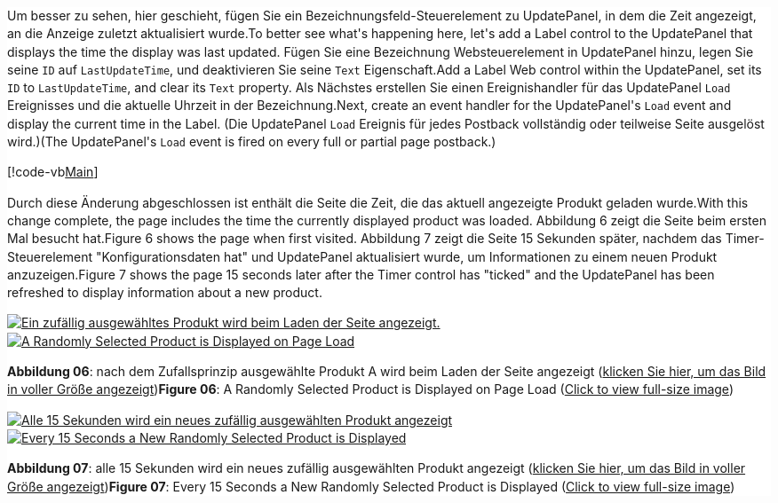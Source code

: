 <span data-ttu-id="093b0-215">Um besser zu sehen, hier geschieht, fügen Sie ein Bezeichnungsfeld-Steuerelement zu UpdatePanel, in dem die Zeit angezeigt, an die Anzeige zuletzt aktualisiert wurde.</span><span class="sxs-lookup"><span data-stu-id="093b0-215">To better see what's happening here, let's add a Label control to the UpdatePanel that displays the time the display was last updated.</span></span> <span data-ttu-id="093b0-216">Fügen Sie eine Bezeichnung Websteuerelement in UpdatePanel hinzu, legen Sie seine `ID` auf `LastUpdateTime`, und deaktivieren Sie seine `Text` Eigenschaft.</span><span class="sxs-lookup"><span data-stu-id="093b0-216">Add a Label Web control within the UpdatePanel, set its `ID` to `LastUpdateTime`, and clear its `Text` property.</span></span> <span data-ttu-id="093b0-217">Als Nächstes erstellen Sie einen Ereignishandler für das UpdatePanel `Load` Ereignisses und die aktuelle Uhrzeit in der Bezeichnung.</span><span class="sxs-lookup"><span data-stu-id="093b0-217">Next, create an event handler for the UpdatePanel's `Load` event and display the current time in the Label.</span></span> <span data-ttu-id="093b0-218">(Die UpdatePanel `Load` Ereignis für jedes Postback vollständig oder teilweise Seite ausgelöst wird.)</span><span class="sxs-lookup"><span data-stu-id="093b0-218">(The UpdatePanel's `Load` event is fired on every full or partial page postback.)</span></span>


[!code-vb[Main](master-pages-and-asp-net-ajax-vb/samples/sample7.vb)]

<span data-ttu-id="093b0-219">Durch diese Änderung abgeschlossen ist enthält die Seite die Zeit, die das aktuell angezeigte Produkt geladen wurde.</span><span class="sxs-lookup"><span data-stu-id="093b0-219">With this change complete, the page includes the time the currently displayed product was loaded.</span></span> <span data-ttu-id="093b0-220">Abbildung 6 zeigt die Seite beim ersten Mal besucht hat.</span><span class="sxs-lookup"><span data-stu-id="093b0-220">Figure 6 shows the page when first visited.</span></span> <span data-ttu-id="093b0-221">Abbildung 7 zeigt die Seite 15 Sekunden später, nachdem das Timer-Steuerelement "Konfigurationsdaten hat" und UpdatePanel aktualisiert wurde, um Informationen zu einem neuen Produkt anzuzeigen.</span><span class="sxs-lookup"><span data-stu-id="093b0-221">Figure 7 shows the page 15 seconds later after the Timer control has "ticked" and the UpdatePanel has been refreshed to display information about a new product.</span></span>


<span data-ttu-id="093b0-222">[![Ein zufällig ausgewähltes Produkt wird beim Laden der Seite angezeigt.](master-pages-and-asp-net-ajax-vb/_static/image17.png)](master-pages-and-asp-net-ajax-vb/_static/image16.png)</span><span class="sxs-lookup"><span data-stu-id="093b0-222">[![A Randomly Selected Product is Displayed on Page Load](master-pages-and-asp-net-ajax-vb/_static/image17.png)](master-pages-and-asp-net-ajax-vb/_static/image16.png)</span></span>

<span data-ttu-id="093b0-223">**Abbildung 06**: nach dem Zufallsprinzip ausgewählte Produkt A wird beim Laden der Seite angezeigt ([klicken Sie hier, um das Bild in voller Größe angezeigt](master-pages-and-asp-net-ajax-vb/_static/image18.png))</span><span class="sxs-lookup"><span data-stu-id="093b0-223">**Figure 06**: A Randomly Selected Product is Displayed on Page Load  ([Click to view full-size image](master-pages-and-asp-net-ajax-vb/_static/image18.png))</span></span>


<span data-ttu-id="093b0-224">[![Alle 15 Sekunden wird ein neues zufällig ausgewählten Produkt angezeigt](master-pages-and-asp-net-ajax-vb/_static/image20.png)](master-pages-and-asp-net-ajax-vb/_static/image19.png)</span><span class="sxs-lookup"><span data-stu-id="093b0-224">[![Every 15 Seconds a New Randomly Selected Product is Displayed](master-pages-and-asp-net-ajax-vb/_static/image20.png)](master-pages-and-asp-net-ajax-vb/_static/image19.png)</span></span>

<span data-ttu-id="093b0-225">**Abbildung 07**: alle 15 Sekunden wird ein neues zufällig ausgewählten Produkt angezeigt ([klicken Sie hier, um das Bild in voller Größe angezeigt](master-pages-and-asp-net-ajax-vb/_static/image21.png))</span><span class="sxs-lookup"><span data-stu-id="093b0-225">**Figure 07**: Every 15 Seconds a New Randomly Selected Product is Displayed  ([Click to view full-size image](master-pages-and-asp-net-ajax-vb/_static/image21.png))</span></span>
